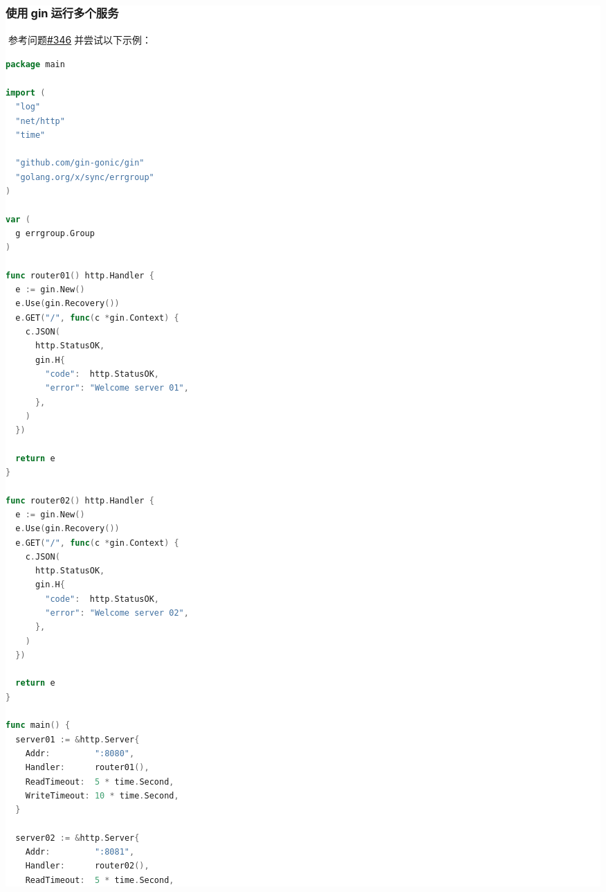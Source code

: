 ### 使用 gin 运行多个服务

​	参考问题[#346](https://github.com/gin-gonic/gin/issues/346) 并尝试以下示例：

```go
package main

import (
  "log"
  "net/http"
  "time"

  "github.com/gin-gonic/gin"
  "golang.org/x/sync/errgroup"
)

var (
  g errgroup.Group
)

func router01() http.Handler {
  e := gin.New()
  e.Use(gin.Recovery())
  e.GET("/", func(c *gin.Context) {
    c.JSON(
      http.StatusOK,
      gin.H{
        "code":  http.StatusOK,
        "error": "Welcome server 01",
      },
    )
  })

  return e
}

func router02() http.Handler {
  e := gin.New()
  e.Use(gin.Recovery())
  e.GET("/", func(c *gin.Context) {
    c.JSON(
      http.StatusOK,
      gin.H{
        "code":  http.StatusOK,
        "error": "Welcome server 02",
      },
    )
  })

  return e
}

func main() {
  server01 := &http.Server{
    Addr:         ":8080",
    Handler:      router01(),
    ReadTimeout:  5 * time.Second,
    WriteTimeout: 10 * time.Second,
  }

  server02 := &http.Server{
    Addr:         ":8081",
    Handler:      router02(),
    ReadTimeout:  5 * time.Second,
```
